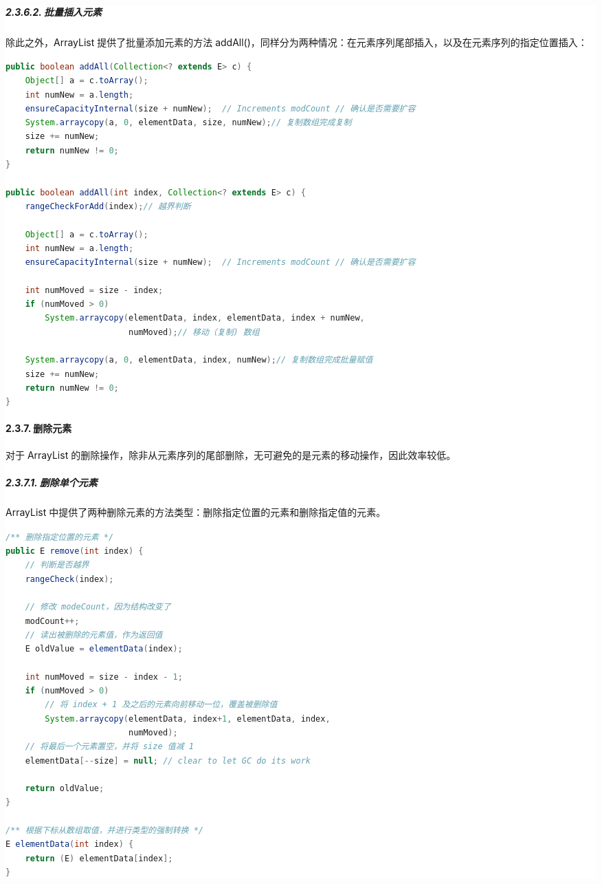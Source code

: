 ##### 2.3.6.2. 批量插入元素

除此之外，ArrayList 提供了批量添加元素的方法 addAll()，同样分为两种情况：在元素序列尾部插入，以及在元素序列的指定位置插入：
```java
public boolean addAll(Collection<? extends E> c) {
    Object[] a = c.toArray();
    int numNew = a.length;
    ensureCapacityInternal(size + numNew);  // Increments modCount // 确认是否需要扩容
    System.arraycopy(a, 0, elementData, size, numNew);// 复制数组完成复制
    size += numNew;
    return numNew != 0;
}

public boolean addAll(int index, Collection<? extends E> c) {
    rangeCheckForAdd(index);// 越界判断

    Object[] a = c.toArray();
    int numNew = a.length;
    ensureCapacityInternal(size + numNew);  // Increments modCount // 确认是否需要扩容

    int numMoved = size - index;
    if (numMoved > 0)
        System.arraycopy(elementData, index, elementData, index + numNew,
                         numMoved);// 移动（复制) 数组

    System.arraycopy(a, 0, elementData, index, numNew);// 复制数组完成批量赋值
    size += numNew;
    return numNew != 0;
}
```

#### 2.3.7. 删除元素

对于 ArrayList 的删除操作，除非从元素序列的尾部删除，无可避免的是元素的移动操作，因此效率较低。

##### 2.3.7.1. 删除单个元素

ArrayList 中提供了两种删除元素的方法类型：删除指定位置的元素和删除指定值的元素。

```java
/** 删除指定位置的元素 */
public E remove(int index) {
    // 判断是否越界
    rangeCheck(index);

    // 修改 modeCount，因为结构改变了
    modCount++;
    // 读出被删除的元素值，作为返回值
    E oldValue = elementData(index);

    int numMoved = size - index - 1;
    if (numMoved > 0)
        // 将 index + 1 及之后的元素向前移动一位，覆盖被删除值
        System.arraycopy(elementData, index+1, elementData, index,
                         numMoved);
    // 将最后一个元素置空，并将 size 值减 1                
    elementData[--size] = null; // clear to let GC do its work

    return oldValue;
}

/** 根据下标从数组取值，并进行类型的强制转换 */
E elementData(int index) {
    return (E) elementData[index];
}

```